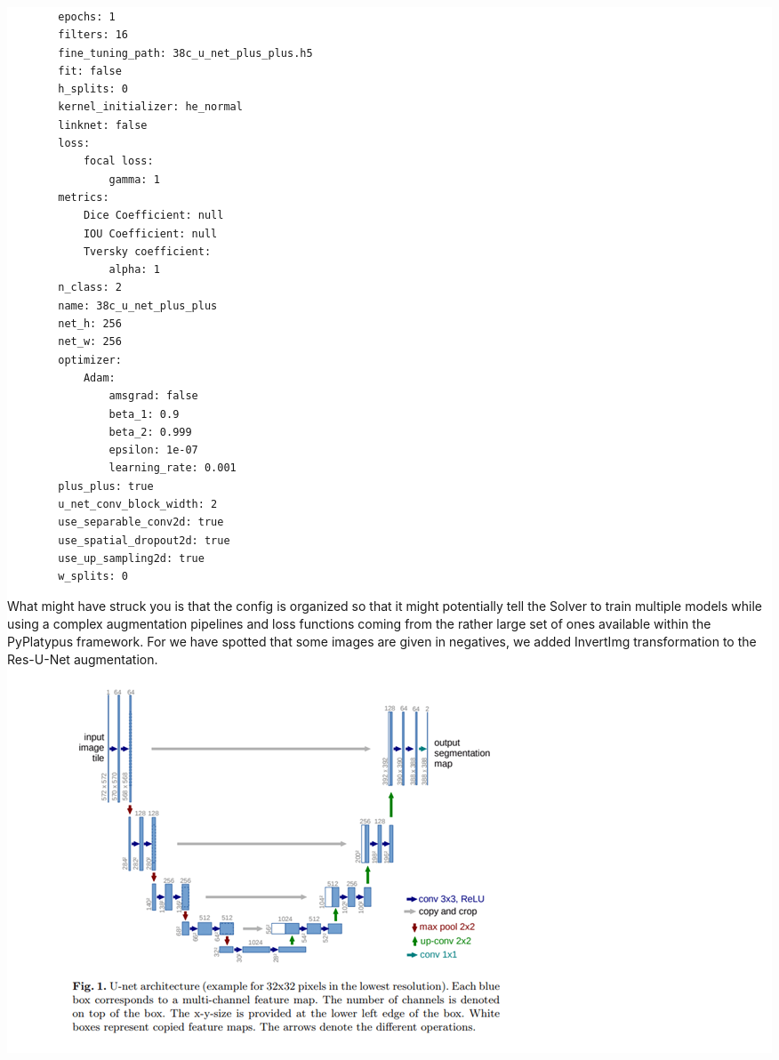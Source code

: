             epochs: 1
            filters: 16
            fine_tuning_path: 38c_u_net_plus_plus.h5
            fit: false
            h_splits: 0
            kernel_initializer: he_normal
            linknet: false
            loss:
                focal loss:
                    gamma: 1
            metrics:
                Dice Coefficient: null
                IOU Coefficient: null
                Tversky coefficient:
                    alpha: 1
            n_class: 2
            name: 38c_u_net_plus_plus
            net_h: 256
            net_w: 256
            optimizer:
                Adam:
                    amsgrad: false
                    beta_1: 0.9
                    beta_2: 0.999
                    epsilon: 1e-07
                    learning_rate: 0.001
            plus_plus: true
            u_net_conv_block_width: 2
            use_separable_conv2d: true
            use_spatial_dropout2d: true
            use_up_sampling2d: true
            w_splits: 0
    


What might have struck you is that the config is organized so that it might potentially tell the Solver to train multiple models while using a complex augmentation pipelines and loss functions coming from the rather large set of ones available within the PyPlatypus framework. For we have spotted that some images are given in negatives, we added InvertImg transformation to the Res-U-Net augmentation.

![u_net.png](u_net.png)
